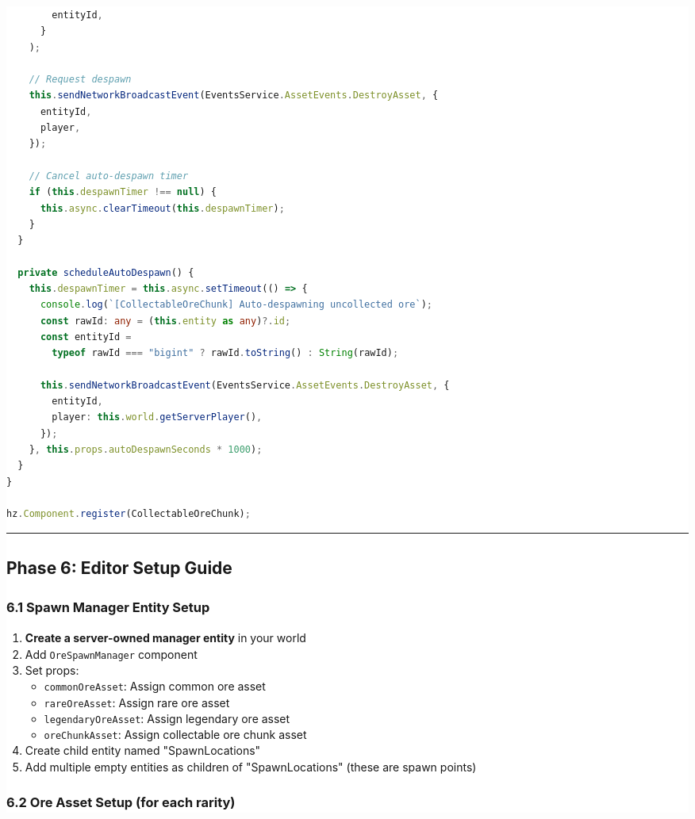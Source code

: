 ```typescript
        entityId,
      }
    );

    // Request despawn
    this.sendNetworkBroadcastEvent(EventsService.AssetEvents.DestroyAsset, {
      entityId,
      player,
    });

    // Cancel auto-despawn timer
    if (this.despawnTimer !== null) {
      this.async.clearTimeout(this.despawnTimer);
    }
  }

  private scheduleAutoDespawn() {
    this.despawnTimer = this.async.setTimeout(() => {
      console.log(`[CollectableOreChunk] Auto-despawning uncollected ore`);
      const rawId: any = (this.entity as any)?.id;
      const entityId =
        typeof rawId === "bigint" ? rawId.toString() : String(rawId);

      this.sendNetworkBroadcastEvent(EventsService.AssetEvents.DestroyAsset, {
        entityId,
        player: this.world.getServerPlayer(),
      });
    }, this.props.autoDespawnSeconds * 1000);
  }
}

hz.Component.register(CollectableOreChunk);
```

---

## Phase 6: Editor Setup Guide

### 6.1 Spawn Manager Entity Setup

1. **Create a server-owned manager entity** in your world
2. Add `OreSpawnManager` component
3. Set props:
   - `commonOreAsset`: Assign common ore asset
   - `rareOreAsset`: Assign rare ore asset
   - `legendaryOreAsset`: Assign legendary ore asset
   - `oreChunkAsset`: Assign collectable ore chunk asset
4. Create child entity named "SpawnLocations"
5. Add multiple empty entities as children of "SpawnLocations" (these are spawn points)

### 6.2 Ore Asset Setup (for each rarity)


  [ORE_RARITY.COMMON]: {
  [ORE_RARITY.RARE]: {
  [ORE_RARITY.LEGENDARY]: {